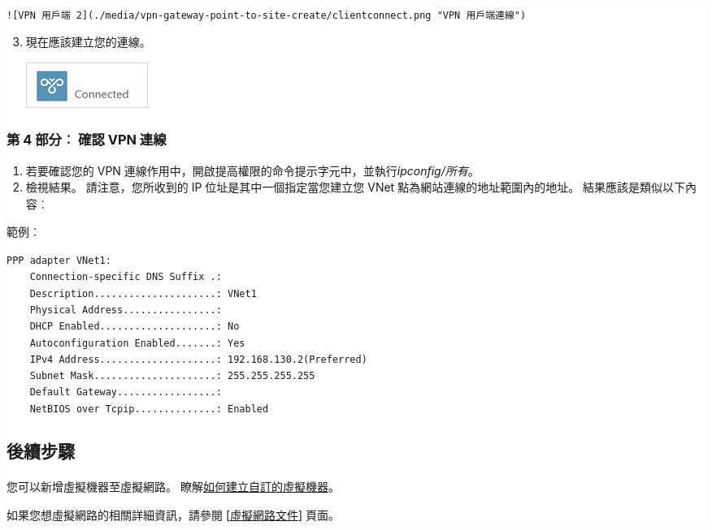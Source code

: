     ![VPN 用戶端 2](./media/vpn-gateway-point-to-site-create/clientconnect.png "VPN 用戶端連線")

3. 現在應該建立您的連線。

    ![VPN 用戶端 3](./media/vpn-gateway-point-to-site-create/connected.png "VPN 用戶端連線 2")

### <a name="part-4-verify-the-vpn-connection"></a>第 4 部分︰ 確認 VPN 連線

1. 若要確認您的 VPN 連線作用中，開啟提高權限的命令提示字元中，並執行*ipconfig/所有*。
2. 檢視結果。 請注意，您所收到的 IP 位址是其中一個指定當您建立您 VNet 點為網站連線的地址範圍內的地址。 結果應該是類似以下內容︰

範例︰



    PPP adapter VNet1:
        Connection-specific DNS Suffix .:
        Description.....................: VNet1
        Physical Address................:
        DHCP Enabled....................: No
        Autoconfiguration Enabled.......: Yes
        IPv4 Address....................: 192.168.130.2(Preferred)
        Subnet Mask.....................: 255.255.255.255
        Default Gateway.................:
        NetBIOS over Tcpip..............: Enabled

## <a name="next-steps"></a>後續步驟

您可以新增虛擬機器至虛擬網路。 瞭解[如何建立自訂的虛擬機器](../virtual-machines/virtual-machines-windows-classic-createportal.md)。

如果您想虛擬網路的相關詳細資訊，請參閱 [[虛擬網路文件](https://azure.microsoft.com/documentation/services/virtual-network/)] 頁面。
